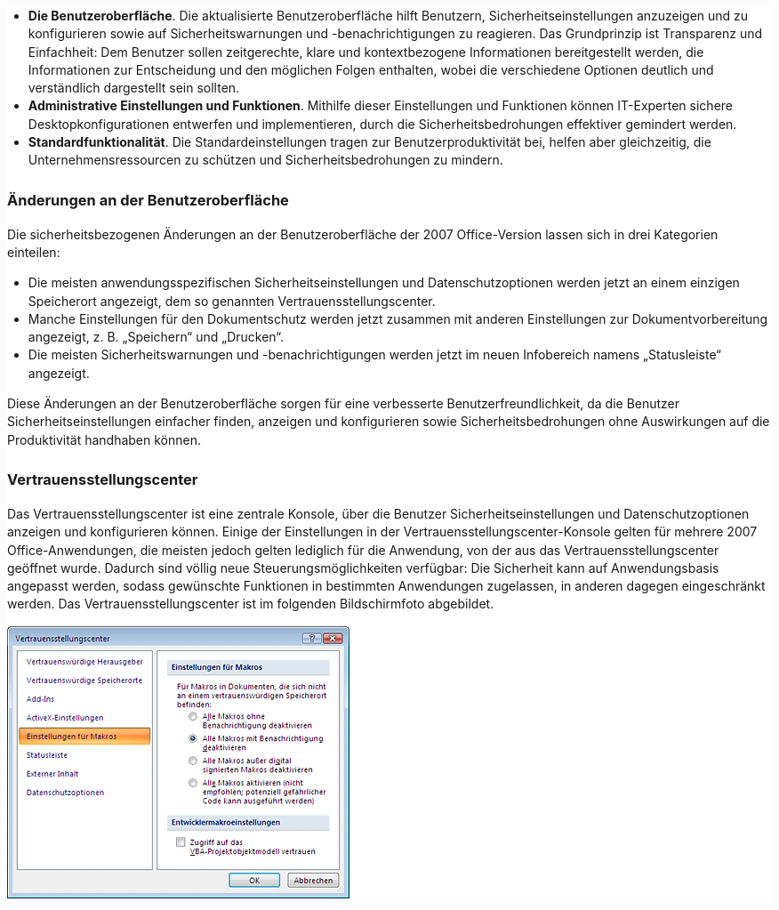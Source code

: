 -   **Die Benutzeroberfläche**. Die aktualisierte Benutzeroberfläche hilft Benutzern, Sicherheitseinstellungen anzuzeigen und zu konfigurieren sowie auf Sicherheitswarnungen und -benachrichtigungen zu reagieren. Das Grundprinzip ist Transparenz und Einfachheit: Dem Benutzer sollen zeitgerechte, klare und kontextbezogene Informationen bereitgestellt werden, die Informationen zur Entscheidung und den möglichen Folgen enthalten, wobei die verschiedene Optionen deutlich und verständlich dargestellt sein sollten.
-   **Administrative Einstellungen und Funktionen**. Mithilfe dieser Einstellungen und Funktionen können IT-Experten sichere Desktopkonfigurationen entwerfen und implementieren, durch die Sicherheitsbedrohungen effektiver gemindert werden.
-   **Standardfunktionalität**. Die Standardeinstellungen tragen zur Benutzerproduktivität bei, helfen aber gleichzeitig, die Unternehmensressourcen zu schützen und Sicherheitsbedrohungen zu mindern.

### Änderungen an der Benutzeroberfläche

Die sicherheitsbezogenen Änderungen an der Benutzeroberfläche der 2007 Office-Version lassen sich in drei Kategorien einteilen:

-   Die meisten anwendungsspezifischen Sicherheitseinstellungen und Datenschutzoptionen werden jetzt an einem einzigen Speicherort angezeigt, dem so genannten Vertrauensstellungscenter.
-   Manche Einstellungen für den Dokumentschutz werden jetzt zusammen mit anderen Einstellungen zur Dokumentvorbereitung angezeigt, z. B. „Speichern“ und „Drucken“.
-   Die meisten Sicherheitswarnungen und -benachrichtigungen werden jetzt im neuen Infobereich namens „Statusleiste“ angezeigt.

Diese Änderungen an der Benutzeroberfläche sorgen für eine verbesserte Benutzerfreundlichkeit, da die Benutzer Sicherheitseinstellungen einfacher finden, anzeigen und konfigurieren sowie Sicherheitsbedrohungen ohne Auswirkungen auf die Produktivität handhaben können.

### Vertrauensstellungscenter

Das Vertrauensstellungscenter ist eine zentrale Konsole, über die Benutzer Sicherheitseinstellungen und Datenschutzoptionen anzeigen und konfigurieren können. Einige der Einstellungen in der Vertrauensstellungscenter-Konsole gelten für mehrere 2007 Office-Anwendungen, die meisten jedoch gelten lediglich für die Anwendung, von der aus das Vertrauensstellungscenter geöffnet wurde. Dadurch sind völlig neue Steuerungsmöglichkeiten verfügbar: Die Sicherheit kann auf Anwendungsbasis angepasst werden, sodass gewünschte Funktionen in bestimmten Anwendungen zugelassen, in anderen dagegen eingeschränkt werden. Das Vertrauensstellungscenter ist im folgenden Bildschirmfoto abgebildet.

![](images/Dd443664.929eeef6-ac42-4a3d-9f09-d1b9b4409c01(de-de,TechNet.10).gif)
